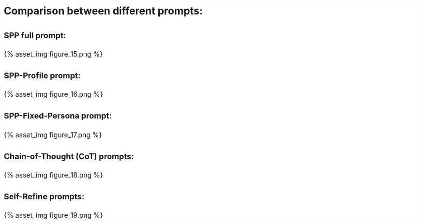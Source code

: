 ## Comparison between different prompts:
### SPP full prompt:
{% asset_img figure_15.png %}

### SPP-Profile prompt:
{% asset_img figure_16.png %}

### SPP-Fixed-Persona prompt:
{% asset_img figure_17.png %}

### Chain-of-Thought (CoT) prompts:
{% asset_img figure_18.png %}

### Self-Refine prompts:
{% asset_img figure_19.png %}